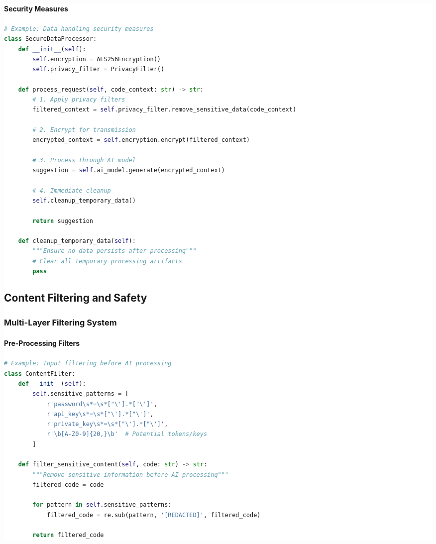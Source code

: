 #### Security Measures
```python
# Example: Data handling security measures
class SecureDataProcessor:
    def __init__(self):
        self.encryption = AES256Encryption()
        self.privacy_filter = PrivacyFilter()
        
    def process_request(self, code_context: str) -> str:
        # 1. Apply privacy filters
        filtered_context = self.privacy_filter.remove_sensitive_data(code_context)
        
        # 2. Encrypt for transmission
        encrypted_context = self.encryption.encrypt(filtered_context)
        
        # 3. Process through AI model
        suggestion = self.ai_model.generate(encrypted_context)
        
        # 4. Immediate cleanup
        self.cleanup_temporary_data()
        
        return suggestion
    
    def cleanup_temporary_data(self):
        """Ensure no data persists after processing"""
        # Clear all temporary processing artifacts
        pass
```

## Content Filtering and Safety

### Multi-Layer Filtering System

#### Pre-Processing Filters
```python
# Example: Input filtering before AI processing
class ContentFilter:
    def __init__(self):
        self.sensitive_patterns = [
            r'password\s*=\s*["\'].*["\']',
            r'api_key\s*=\s*["\'].*["\']',
            r'private_key\s*=\s*["\'].*["\']',
            r'\b[A-Z0-9]{20,}\b'  # Potential tokens/keys
        ]
    
    def filter_sensitive_content(self, code: str) -> str:
        """Remove sensitive information before AI processing"""
        filtered_code = code
        
        for pattern in self.sensitive_patterns:
            filtered_code = re.sub(pattern, '[REDACTED]', filtered_code)
        
        return filtered_code
```
